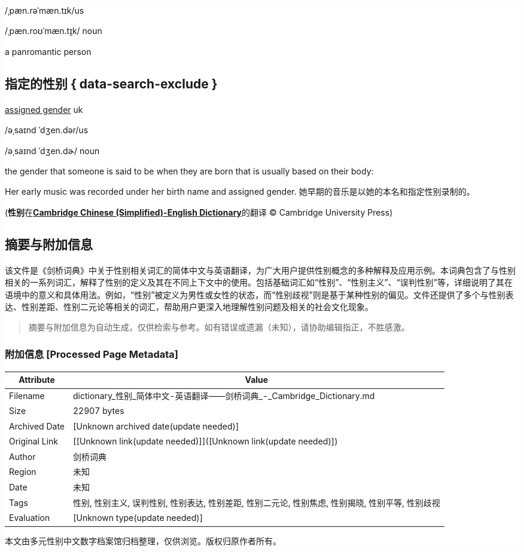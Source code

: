 /ˌpæn.rəˈmæn.tɪk/us

/ˌpæn.roʊˈmæn.t̬ɪk/ noun

a panromantic person

## 指定的性别 { data-search-exclude }

[assigned gender](https://dictionary.cambridge.org/zhs/%E8%AF%8D%E5%85%B8/%E8%8B%B1%E8%AF%AD-%E6%B1%89%E8%AF%AD-%E7%AE%80%E4%BD%93/assigned-gender) uk

/əˌsaɪnd ˈdʒen.dər/us

/əˌsaɪnd ˈdʒen.dɚ/ noun

the gender that someone is said to be when they are born that is usually based on their body:

Her early music was recorded under her birth name and assigned gender. 她早期的音乐是以她的本名和指定性别录制的。

(**性别**在[**Cambridge Chinese (Simplified)-English Dictionary**](https://dictionary.cambridge.org/zhs/%E8%AF%8D%E5%85%B8/%E6%B1%89%E8%AF%AD-%E7%AE%80%E4%BD%93-%E8%8B%B1%E8%AF%AD/%E6%80%A7%E5%88%AB "Cambridge Chinese (Simplified)-English Dictionary")的翻译 © Cambridge University Press)



## 摘要与附加信息


该文件是《剑桥词典》中关于性别相关词汇的简体中文与英语翻译，为广大用户提供性别概念的多种解释及应用示例。本词典包含了与性别相关的一系列词汇，解释了性别的定义及其在不同上下文中的使用。包括基础词汇如“性别”、“性别主义”、“误判性别”等，详细说明了其在语境中的意义和具体用法。例如，“性别”被定义为男性或女性的状态，而“性别歧视”则是基于某种性别的偏见。文件还提供了多个与性别表达、性别差距、性别二元论等相关的词汇，帮助用户更深入地理解性别问题及相关的社会文化现象。


> 摘要与附加信息为自动生成，仅供检索与参考。如有错误或遗漏（未知），请协助编辑指正，不胜感激。

### 附加信息 [Processed Page Metadata]

| Attribute       | Value                                  |
|-----------------|----------------------------------------|
| Filename        | dictionary_性别_简体中文-英语翻译——剑桥词典_-_Cambridge_Dictionary.md                             |
| Size            | 22907 bytes                           |
| Archived Date   | [Unknown archived date(update needed)]                             |
| Original Link   | [[Unknown link(update needed)]]([Unknown link(update needed)])                       |
| Author          | 剑桥词典                               |
| Region          | 未知                               |
| Date            | 未知                                 |
| Tags            | 性别, 性别主义, 误判性别, 性别表达, 性别差距, 性别二元论, 性别焦虑, 性别揭晓, 性别平等, 性别歧视                                 |
| Evaluation            | [Unknown type(update needed)]                                 |


本文由多元性别中文数字档案馆归档整理，仅供浏览。版权归原作者所有。

